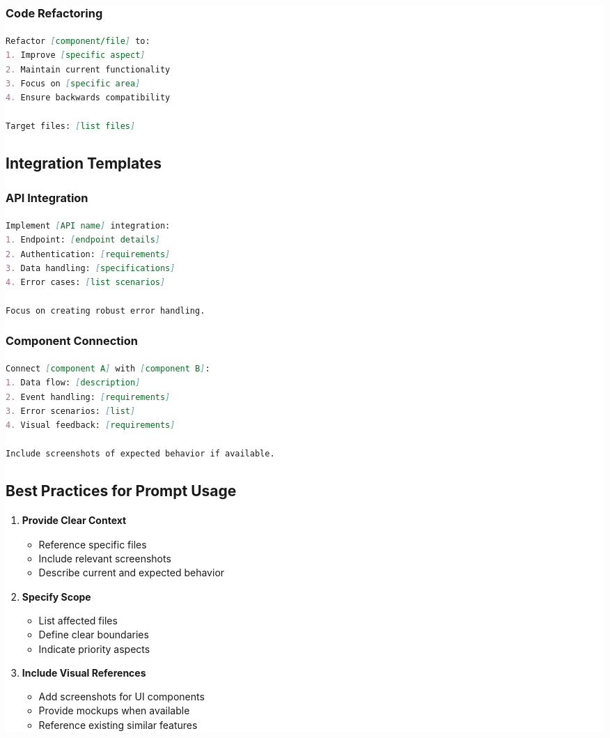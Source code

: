 ### Code Refactoring
```markdown
Refactor [component/file] to:
1. Improve [specific aspect]
2. Maintain current functionality
3. Focus on [specific area]
4. Ensure backwards compatibility

Target files: [list files]
```

## Integration Templates

### API Integration
```markdown
Implement [API name] integration:
1. Endpoint: [endpoint details]
2. Authentication: [requirements]
3. Data handling: [specifications]
4. Error cases: [list scenarios]

Focus on creating robust error handling.
```

### Component Connection
```markdown
Connect [component A] with [component B]:
1. Data flow: [description]
2. Event handling: [requirements]
3. Error scenarios: [list]
4. Visual feedback: [requirements]

Include screenshots of expected behavior if available.
```

## Best Practices for Prompt Usage

1. **Provide Clear Context**
   - Reference specific files
   - Include relevant screenshots
   - Describe current and expected behavior

2. **Specify Scope**
   - List affected files
   - Define clear boundaries
   - Indicate priority aspects

3. **Include Visual References**
   - Add screenshots for UI components
   - Provide mockups when available
   - Reference existing similar features
